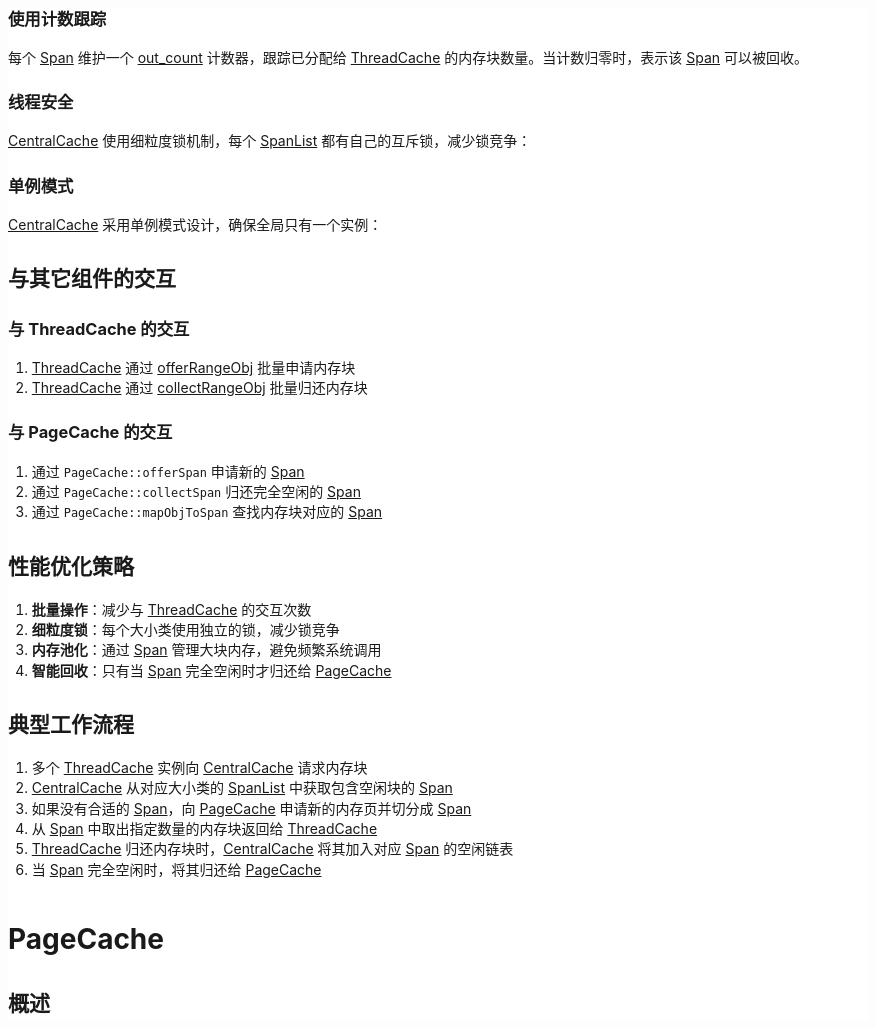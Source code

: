 ### 使用计数跟踪

每个 [Span](javascript:void(0)) 维护一个 [out_count](javascript:void(0)) 计数器，跟踪已分配给 [ThreadCache](javascript:void(0)) 的内存块数量。当计数归零时，表示该 [Span](javascript:void(0)) 可以被回收。

### 线程安全

[CentralCache](javascript:void(0)) 使用细粒度锁机制，每个 [SpanList](javascript:void(0)) 都有自己的互斥锁，减少锁竞争：

### 单例模式

[CentralCache](javascript:void(0)) 采用单例模式设计，确保全局只有一个实例：

## 与其它组件的交互

### 与 ThreadCache 的交互

1. [ThreadCache](javascript:void(0)) 通过 [offerRangeObj](javascript:void(0)) 批量申请内存块
2. [ThreadCache](javascript:void(0)) 通过 [collectRangeObj](javascript:void(0)) 批量归还内存块

### 与 PageCache 的交互

1. 通过 `PageCache::offerSpan` 申请新的 [Span](javascript:void(0))
2. 通过 `PageCache::collectSpan` 归还完全空闲的 [Span](javascript:void(0))
3. 通过 `PageCache::mapObjToSpan` 查找内存块对应的 [Span](javascript:void(0))

## 性能优化策略

1. **批量操作**：减少与 [ThreadCache](javascript:void(0)) 的交互次数
2. **细粒度锁**：每个大小类使用独立的锁，减少锁竞争
3. **内存池化**：通过 [Span](javascript:void(0)) 管理大块内存，避免频繁系统调用
4. **智能回收**：只有当 [Span](javascript:void(0)) 完全空闲时才归还给 [PageCache](javascript:void(0))

## 典型工作流程

1. 多个 [ThreadCache](javascript:void(0)) 实例向 [CentralCache](javascript:void(0)) 请求内存块
2. [CentralCache](javascript:void(0)) 从对应大小类的 [SpanList](javascript:void(0)) 中获取包含空闲块的 [Span](javascript:void(0))
3. 如果没有合适的 [Span](javascript:void(0))，向 [PageCache](javascript:void(0)) 申请新的内存页并切分成 [Span](javascript:void(0))
4. 从 [Span](javascript:void(0)) 中取出指定数量的内存块返回给 [ThreadCache](javascript:void(0))
5. [ThreadCache](javascript:void(0)) 归还内存块时，[CentralCache](javascript:void(0)) 将其加入对应 [Span](javascript:void(0)) 的空闲链表
6. 当 [Span](javascript:void(0)) 完全空闲时，将其归还给 [PageCache](javascript:void(0))

# PageCache

## 概述
